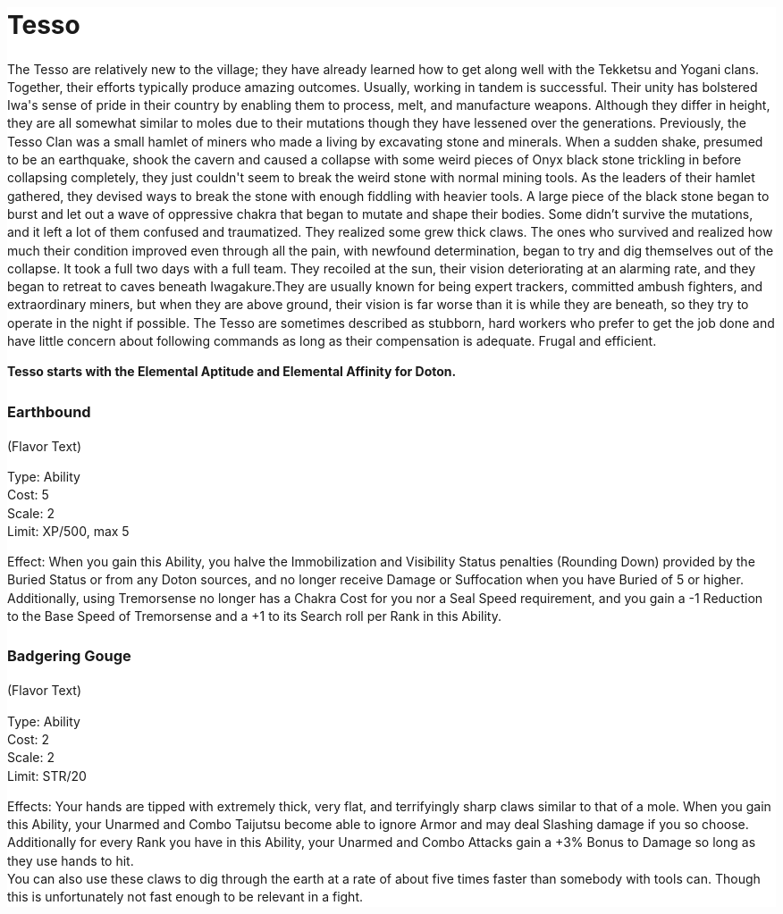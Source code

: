 # **Tesso**

The Tesso are relatively new to the village; they have already learned how to get along well with the Tekketsu and Yogani clans. Together, their efforts typically produce amazing outcomes. Usually, working in tandem is successful. Their unity has bolstered Iwa's sense of pride in their country by enabling them to process, melt, and manufacture weapons. Although they differ in height, they are all somewhat similar to moles due to their mutations though they have lessened over the generations. Previously, the Tesso Clan was a small hamlet of miners who made a living by excavating stone and minerals. When a sudden shake, presumed to be an earthquake, shook the cavern and caused a collapse with some weird pieces of Onyx black stone trickling in before collapsing completely, they just couldn't seem to break the weird stone with normal mining tools. As the leaders of their hamlet gathered, they devised ways to break the stone with enough fiddling with heavier tools. A large piece of the black stone began to burst and let out a wave of oppressive chakra that began to mutate and shape their bodies. Some didn’t survive the mutations, and it left a lot of them confused and traumatized. They realized some grew thick claws.   The ones who survived and realized how much their condition improved even through all the pain, with newfound determination, began to try and dig themselves out of the collapse. It took a full two days with a full team. They recoiled at the sun, their vision deteriorating at an alarming rate, and they began to retreat to caves beneath Iwagakure.They are usually known for being expert trackers, committed ambush fighters, and extraordinary miners, but when they are above ground, their vision is far worse than it is while they are beneath, so they try to operate in the night if possible.   The Tesso are sometimes described as stubborn, hard workers who prefer to get the job done and have little concern about following commands as long as their compensation is adequate. Frugal and efficient. 

**Tesso starts with the Elemental Aptitude and Elemental Affinity for Doton.**

### **Earthbound**

(Flavor Text)

Type: Ability  
Cost: 5  
Scale: 2  
Limit: XP/500, max 5

Effect: When you gain this Ability, you halve the Immobilization and Visibility Status penalties (Rounding Down) provided by the Buried Status or from any Doton sources, and no longer receive Damage or Suffocation when you have  Buried of 5 or higher.   
Additionally, using Tremorsense no longer has a Chakra Cost for you nor a Seal Speed requirement, and you gain a \-1 Reduction to the Base Speed of Tremorsense and a \+1 to its Search roll per Rank in this Ability.

### **Badgering Gouge**

(Flavor Text)

Type: Ability  
Cost: 2  
Scale: 2  
Limit: STR/20

Effects: Your hands are tipped with extremely thick, very flat, and terrifyingly sharp claws similar to that of a mole. When you gain this Ability, your Unarmed and Combo Taijutsu become able to ignore Armor and may deal Slashing damage if you so choose. Additionally for every Rank you have in this Ability, your Unarmed and Combo Attacks gain a \+3% Bonus to Damage so long as they use hands to hit.  
You can also use these claws to dig through the earth at a rate of about five times faster than somebody with tools can. Though this is unfortunately not fast enough to be relevant in a fight. 
